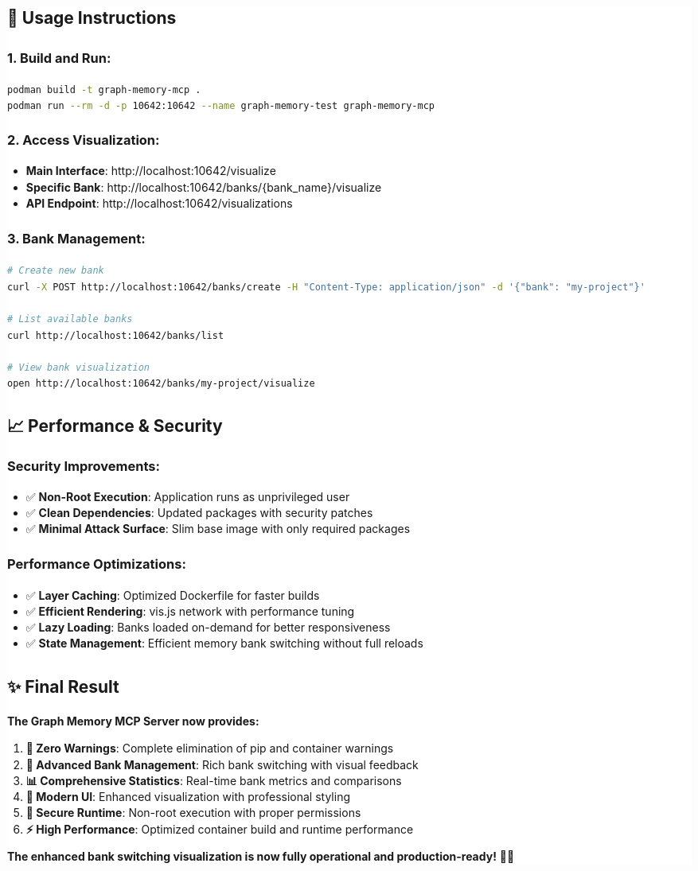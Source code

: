 ## 🎯 **Usage Instructions**

### 1. **Build and Run**:
```bash
podman build -t graph-memory-mcp .
podman run --rm -d -p 10642:10642 --name graph-memory-test graph-memory-mcp
```

### 2. **Access Visualization**:
- **Main Interface**: http://localhost:10642/visualize
- **Specific Bank**: http://localhost:10642/banks/{bank_name}/visualize
- **API Endpoint**: http://localhost:10642/visualizations

### 3. **Bank Management**:
```bash
# Create new bank
curl -X POST http://localhost:10642/banks/create -H "Content-Type: application/json" -d '{"bank": "my-project"}'

# List available banks
curl http://localhost:10642/banks/list

# View bank visualization
open http://localhost:10642/banks/my-project/visualize
```

## 📈 **Performance & Security**

### Security Improvements:
- ✅ **Non-Root Execution**: Application runs as unprivileged user
- ✅ **Clean Dependencies**: Updated packages with security patches
- ✅ **Minimal Attack Surface**: Slim base image with only required packages

### Performance Optimizations:
- ✅ **Layer Caching**: Optimized Dockerfile for faster builds
- ✅ **Efficient Rendering**: vis.js network with performance tuning
- ✅ **Lazy Loading**: Banks loaded on-demand for better responsiveness
- ✅ **State Management**: Efficient memory bank switching without full reloads

## ✨ **Final Result**

**The Graph Memory MCP Server now provides:**

1. **🚫 Zero Warnings**: Complete elimination of pip and container warnings
2. **🏦 Advanced Bank Management**: Rich bank switching with visual feedback
3. **📊 Comprehensive Statistics**: Real-time bank metrics and comparisons
4. **🎨 Modern UI**: Enhanced visualization with professional styling
5. **🔐 Secure Runtime**: Non-root execution with proper permissions
6. **⚡ High Performance**: Optimized container build and runtime performance

**The enhanced bank switching visualization is now fully operational and production-ready!** 🚀✨
